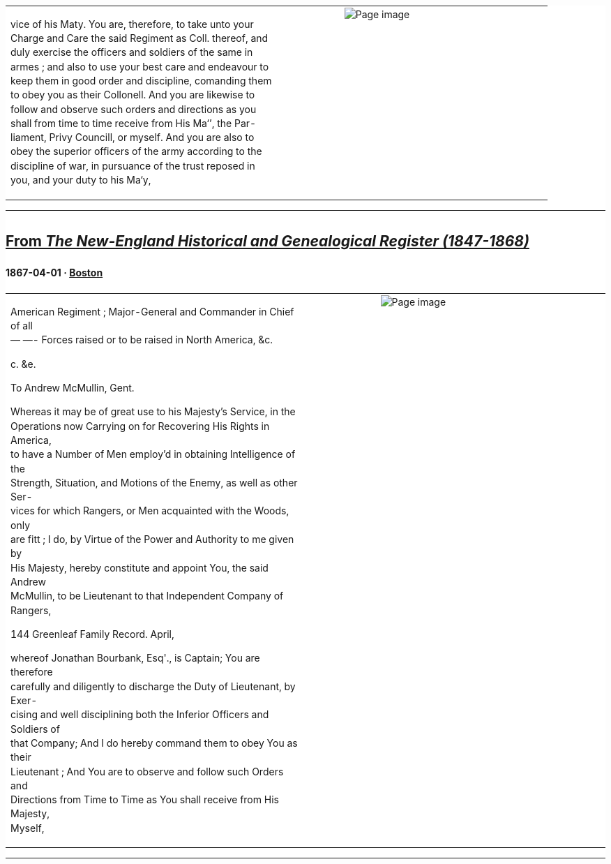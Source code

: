 <table style="width: 100%;"><tr><td style="width: 50%">

  
vice of his Maty. You are, therefore, to take unto your  
Charge and Care the said Regiment as Coll. thereof, and  
duly exercise the officers and soldiers of the same in  
armes ; and also to use your best care and endeavour to  
keep them in good order and discipline, comanding them  
to obey you as their Collonell. And you are likewise to  
follow and observe such orders and directions as you  
shall from time to time receive from His Ma‘’, the Par-  
liament, Privy Councill, or myself. And you are also to  
obey the superior officers of the army according to the  
discipline of war, in pursuance of the trust reposed in  
you, and your duty to his Ma‘y,
</td><td style="width: 50%; max-height: 75%; margin: auto; display: block;">
<img alt="Page image" src="https://iiif.archive.org/image/iiif/2/sim_notes-and-queries_1865-11-18_8_203%2Fsim_notes-and-queries_1865-11-18_8_203_jp2.zip%2Fsim_notes-and-queries_1865-11-18_8_203_jp2%2Fsim_notes-and-queries_1865-11-18_8_203_0003.jp2/pct:17.652027027027028,15.97938144329897,36.90878378378378,13.498711340206185/600,/0/default.jpg"/>
</td>
</tr></table>

---

## [From _The New-England Historical and Genealogical Register (1847-1868)_](https://archive.org/details/sim_new-england-historical-and-genealogical-register_1867-04_21_2/page/n54/mode/1up?view=theater)

#### 1867-04-01 &middot; [Boston](http://dbpedia.org/resource/Boston)

<table style="width: 100%;"><tr><td style="width: 50%">

  
American Regiment ; Major-General and Commander in Chief of all  
— —- Forces raised or to be raised in North America, &amp;c.  
  
c. &amp;e.  
  
To Andrew McMullin, Gent.  
  
Whereas it may be of great use to his Majesty’s Service, in the  
Operations now Carrying on for Recovering His Rights in America,  
to have a Number of Men employ’d in obtaining Intelligence of the  
Strength, Situation, and Motions of the Enemy, as well as other Ser-  
vices for which Rangers, or Men acquainted with the Woods, only  
are fitt ; I do, by Virtue of the Power and Authority to me given by  
His Majesty, hereby constitute and appoint You, the said Andrew  
McMullin, to be Lieutenant to that Independent Company of Rangers,  
  
  
  
144 Greenleaf Family Record. April,  
  
whereof Jonathan Bourbank, Esq&#x27;., is Captain; You are therefore  
carefully and diligently to discharge the Duty of Lieutenant, by Exer-  
cising and well disciplining both the Inferior Officers and Soldiers of  
that Company; And I do hereby command them to obey You as their  
Lieutenant ; And You are to observe and follow such Orders and  
Directions from Time to Time as You shall receive from His Majesty,  
Myself,
</td><td style="width: 50%; max-height: 75%; margin: auto; display: block;">
<img alt="Page image" src="https://iiif.archive.org/image/iiif/2/sim_new-england-historical-and-genealogical-register_1867-04_21_2%2Fsim_new-england-historical-and-genealogical-register_1867-04_21_2_jp2.zip%2Fsim_new-england-historical-and-genealogical-register_1867-04_21_2_jp2%2Fsim_new-england-historical-and-genealogical-register_1867-04_21_2_0054.jp2/pct:10.636182902584492,67.95400943396227,70.42743538767395,16.68632075471698/600,/0/default.jpg"/>
</td>
</tr></table>

---